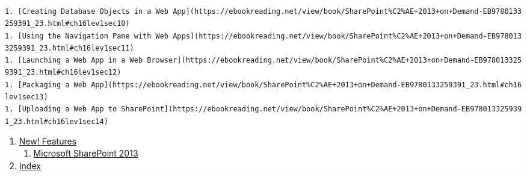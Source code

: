     1. [Creating Database Objects in a Web App](https://ebookreading.net/view/book/SharePoint%C2%AE+2013+on+Demand-EB9780133259391_23.html#ch16lev1sec10)
    1. [Using the Navigation Pane with Web Apps](https://ebookreading.net/view/book/SharePoint%C2%AE+2013+on+Demand-EB9780133259391_23.html#ch16lev1sec11)
    1. [Launching a Web App in a Web Browser](https://ebookreading.net/view/book/SharePoint%C2%AE+2013+on+Demand-EB9780133259391_23.html#ch16lev1sec12)
    1. [Packaging a Web App](https://ebookreading.net/view/book/SharePoint%C2%AE+2013+on+Demand-EB9780133259391_23.html#ch16lev1sec13)
    1. [Uploading a Web App to SharePoint](https://ebookreading.net/view/book/SharePoint%C2%AE+2013+on+Demand-EB9780133259391_23.html#ch16lev1sec14)
1. [New! Features](https://ebookreading.net/view/book/SharePoint%C2%AE+2013+on+Demand-EB9780133259391_24.html)
    1. [Microsoft SharePoint 2013](https://ebookreading.net/view/book/SharePoint%C2%AE+2013+on+Demand-EB9780133259391_24.html#app01lev1sec1)
1. [Index](https://ebookreading.net/view/book/SharePoint%C2%AE+2013+on+Demand-EB9780133259391_25.html)
